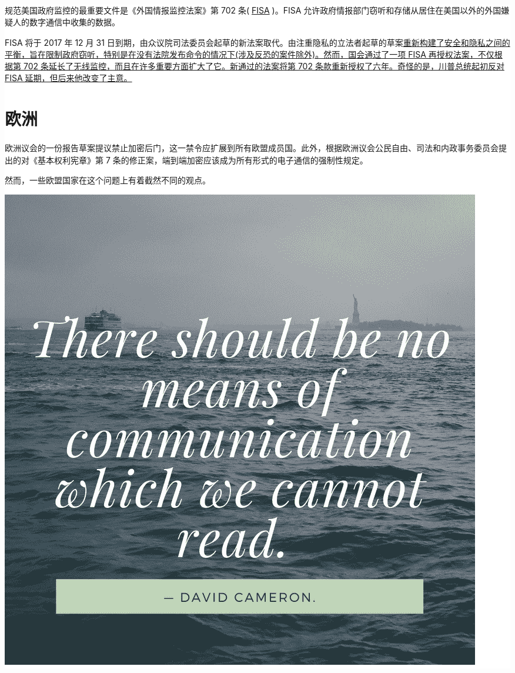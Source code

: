 规范美国政府监控的最重要文件是《外国情报监控法案》第 702 条( [FISA](https://intelligence.house.gov/fisa-702/) )。FISA 允许政府情报部门窃听和存储从居住在美国以外的外国嫌疑人的数字通信中收集的数据。

FISA 将于 2017 年 12 月 31 日到期，由众议院司法委员会起草的新法案取代。由注重隐私的立法者起草的草案[重新构建了安全和隐私之间的平衡，旨在限制政府窃听，特别是在没有法院发布命令的情况下(涉及反恐的案件除外)。然而，国会通过了一项 FISA 再授权法案，不仅根据第 702 条延长了无线监控，而且在许多重要方面扩大了它。新通过的法案将第 702 条款重新授权了六年。奇怪的是，川普总统起初反对 FISA 延期，但后来他改变了主意。](https://www.reuters.com/article/us-usa-cyber-surveillance/u-s-lawmakers-want-to-restrict-internet-surveillance-on-americans-idUSKBN1C92T5)

# **欧洲**

欧洲议会的一份报告草案提议禁止加密后门，这一禁令应扩展到所有欧盟成员国。此外，根据欧洲议会公民自由、司法和内政事务委员会提出的对《基本权利宪章》第 7 条的修正案，端到端加密应该成为所有形式的电子通信的强制性规定。

然而，一些欧盟国家在这个问题上有着截然不同的观点。

![](img/590b2793a2e9ed134ad17c207682e6bd.png)
